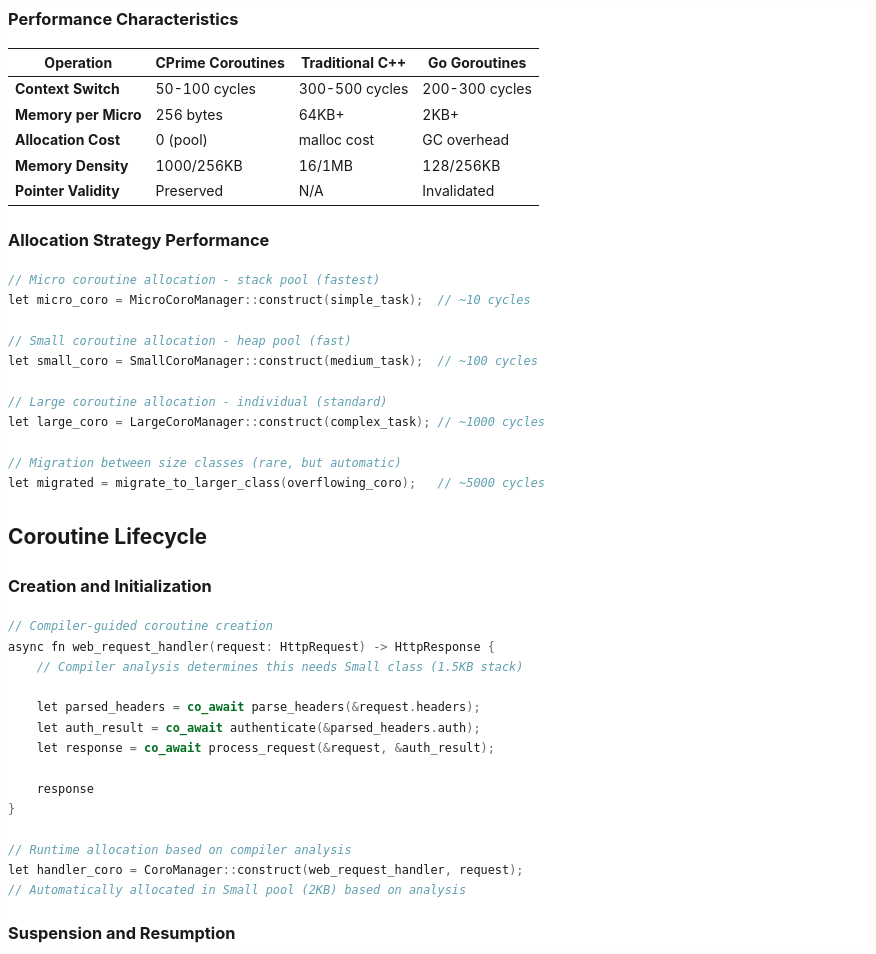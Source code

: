 ### Performance Characteristics

| Operation | CPrime Coroutines | Traditional C++ | Go Goroutines |
|-----------|------------------|-----------------|---------------|
| **Context Switch** | 50-100 cycles | 300-500 cycles | 200-300 cycles |
| **Memory per Micro** | 256 bytes | 64KB+ | 2KB+ |
| **Allocation Cost** | 0 (pool) | malloc cost | GC overhead |
| **Memory Density** | 1000/256KB | 16/1MB | 128/256KB |
| **Pointer Validity** | Preserved | N/A | Invalidated |

### Allocation Strategy Performance

```cpp
// Micro coroutine allocation - stack pool (fastest)
let micro_coro = MicroCoroManager::construct(simple_task);  // ~10 cycles

// Small coroutine allocation - heap pool (fast)  
let small_coro = SmallCoroManager::construct(medium_task);  // ~100 cycles

// Large coroutine allocation - individual (standard)
let large_coro = LargeCoroManager::construct(complex_task); // ~1000 cycles

// Migration between size classes (rare, but automatic)
let migrated = migrate_to_larger_class(overflowing_coro);   // ~5000 cycles
```

## Coroutine Lifecycle

### Creation and Initialization

```cpp
// Compiler-guided coroutine creation
async fn web_request_handler(request: HttpRequest) -> HttpResponse {
    // Compiler analysis determines this needs Small class (1.5KB stack)
    
    let parsed_headers = co_await parse_headers(&request.headers);
    let auth_result = co_await authenticate(&parsed_headers.auth);
    let response = co_await process_request(&request, &auth_result);
    
    response
}

// Runtime allocation based on compiler analysis
let handler_coro = CoroManager::construct(web_request_handler, request);
// Automatically allocated in Small pool (2KB) based on analysis
```

### Suspension and Resumption
